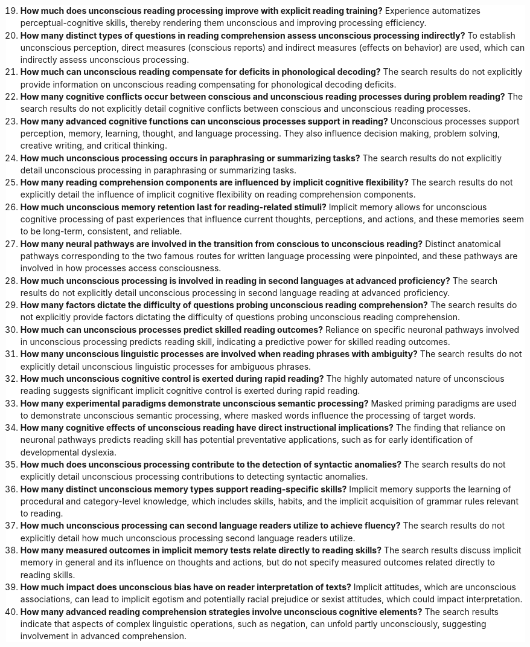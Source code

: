 19. **How much does unconscious reading processing improve with explicit reading training?** Experience automatizes perceptual-cognitive skills, thereby rendering them unconscious and improving processing efficiency.
20. **How many distinct types of questions in reading comprehension assess unconscious processing indirectly?** To establish unconscious perception, direct measures (conscious reports) and indirect measures (effects on behavior) are used, which can indirectly assess unconscious processing.
21. **How much can unconscious reading compensate for deficits in phonological decoding?** The search results do not explicitly provide information on unconscious reading compensating for phonological decoding deficits.
22. **How many cognitive conflicts occur between conscious and unconscious reading processes during problem reading?** The search results do not explicitly detail cognitive conflicts between conscious and unconscious reading processes.
23. **How many advanced cognitive functions can unconscious processes support in reading?** Unconscious processes support perception, memory, learning, thought, and language processing. They also influence decision making, problem solving, creative writing, and critical thinking.
24. **How much unconscious processing occurs in paraphrasing or summarizing tasks?** The search results do not explicitly detail unconscious processing in paraphrasing or summarizing tasks.
25. **How many reading comprehension components are influenced by implicit cognitive flexibility?** The search results do not explicitly detail the influence of implicit cognitive flexibility on reading comprehension components.
26. **How much unconscious memory retention last for reading-related stimuli?** Implicit memory allows for unconscious cognitive processing of past experiences that influence current thoughts, perceptions, and actions, and these memories seem to be long-term, consistent, and reliable.
27. **How many neural pathways are involved in the transition from conscious to unconscious reading?** Distinct anatomical pathways corresponding to the two famous routes for written language processing were pinpointed, and these pathways are involved in how processes access consciousness.
28. **How much unconscious processing is involved in reading in second languages at advanced proficiency?** The search results do not explicitly detail unconscious processing in second language reading at advanced proficiency.
29. **How many factors dictate the difficulty of questions probing unconscious reading comprehension?** The search results do not explicitly provide factors dictating the difficulty of questions probing unconscious reading comprehension.
30. **How much can unconscious processes predict skilled reading outcomes?** Reliance on specific neuronal pathways involved in unconscious processing predicts reading skill, indicating a predictive power for skilled reading outcomes.
31. **How many unconscious linguistic processes are involved when reading phrases with ambiguity?** The search results do not explicitly detail unconscious linguistic processes for ambiguous phrases.
32. **How much unconscious cognitive control is exerted during rapid reading?** The highly automated nature of unconscious reading suggests significant implicit cognitive control is exerted during rapid reading.
33. **How many experimental paradigms demonstrate unconscious semantic processing?** Masked priming paradigms are used to demonstrate unconscious semantic processing, where masked words influence the processing of target words.
34. **How many cognitive effects of unconscious reading have direct instructional implications?** The finding that reliance on neuronal pathways predicts reading skill has potential preventative applications, such as for early identification of developmental dyslexia.
35. **How much does unconscious processing contribute to the detection of syntactic anomalies?** The search results do not explicitly detail unconscious processing contributions to detecting syntactic anomalies.
36. **How many distinct unconscious memory types support reading-specific skills?** Implicit memory supports the learning of procedural and category-level knowledge, which includes skills, habits, and the implicit acquisition of grammar rules relevant to reading.
37. **How much unconscious processing can second language readers utilize to achieve fluency?** The search results do not explicitly detail how much unconscious processing second language readers utilize.
38. **How many measured outcomes in implicit memory tests relate directly to reading skills?** The search results discuss implicit memory in general and its influence on thoughts and actions, but do not specify measured outcomes related directly to reading skills.
39. **How much impact does unconscious bias have on reader interpretation of texts?** Implicit attitudes, which are unconscious associations, can lead to implicit egotism and potentially racial prejudice or sexist attitudes, which could impact interpretation.
40. **How many advanced reading comprehension strategies involve unconscious cognitive elements?** The search results indicate that aspects of complex linguistic operations, such as negation, can unfold partly unconsciously, suggesting involvement in advanced comprehension.